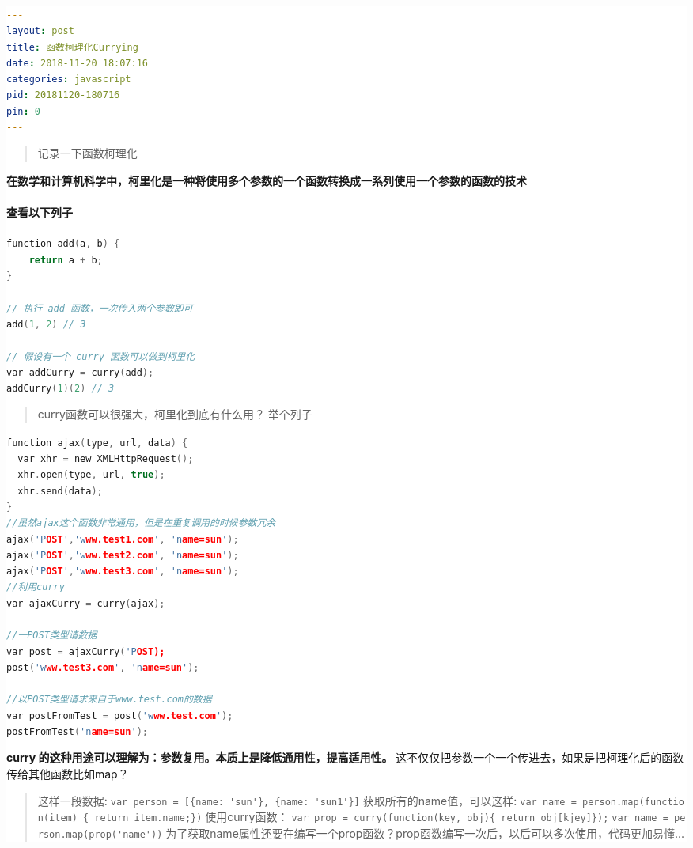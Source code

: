 ```yaml
---
layout: post
title: 函数柯理化Currying
date: 2018-11-20 18:07:16
categories: javascript
pid: 20181120-180716
pin: 0
---
```

>记录一下函数柯理化

**在数学和计算机科学中，柯里化是一种将使用多个参数的一个函数转换成一系列使用一个参数的函数的技术**
#### 查看以下列子
```c
function add(a, b) {
    return a + b;
}

// 执行 add 函数，一次传入两个参数即可
add(1, 2) // 3

// 假设有一个 curry 函数可以做到柯里化
var addCurry = curry(add);
addCurry(1)(2) // 3
```

>curry函数可以很强大，柯里化到底有什么用？
举个列子

```c
function ajax(type, url, data) {
  var xhr = new XMLHttpRequest();
  xhr.open(type, url, true);
  xhr.send(data);
}
//虽然ajax这个函数非常通用，但是在重复调用的时候参数冗余
ajax('POST','www.test1.com', 'name=sun');
ajax('POST','www.test2.com', 'name=sun');
ajax('POST','www.test3.com', 'name=sun');
//利用curry
var ajaxCurry = curry(ajax);

//一POST类型请数据
var post = ajaxCurry('POST);
post('www.test3.com', 'name=sun');

//以POST类型请求来自于www.test.com的数据
var postFromTest = post('www.test.com');
postFromTest('name=sun');
```
**curry 的这种用途可以理解为：参数复用。本质上是降低通用性，提高适用性。**
这不仅仅把参数一个一个传进去，如果是把柯理化后的函数传给其他函数比如map？
>这样一段数据: 
 `var person = [{name: 'sun'}, {name: 'sun1'}]`
 获取所有的name值，可以这样:
 `var name = person.map(function(item) { return item.name;})`
 使用curry函数：
 `var prop = curry(function(key, obj){ return obj[kjey]});`
 `var name = person.map(prop('name'))`
 为了获取name属性还要在编写一个prop函数？prop函数编写一次后，以后可以多次使用，代码更加易懂...
